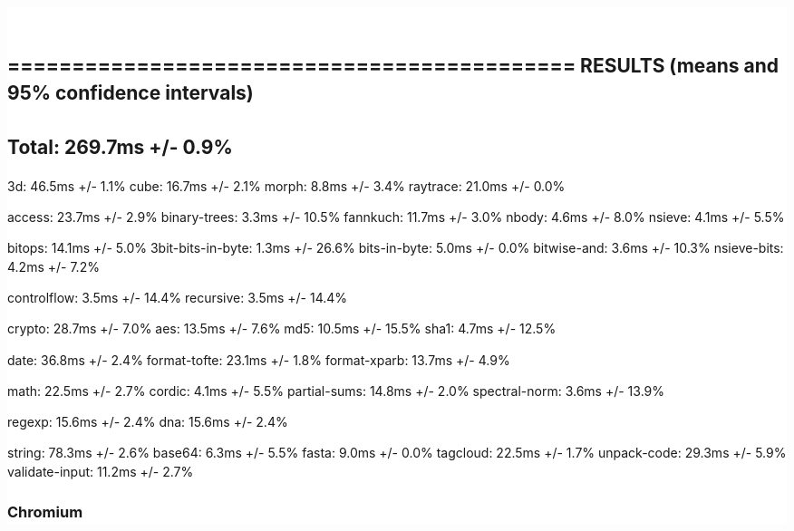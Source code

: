  

\============================================
RESULTS (means and 95% confidence intervals)
--------------------------------------------
Total:                 269.7ms +/- 0.9%
--------------------------------------------

  3d:                   46.5ms +/- 1.1%
    cube:               16.7ms +/- 2.1%
    morph:               8.8ms +/- 3.4%
    raytrace:           21.0ms +/- 0.0%

  access:               23.7ms +/- 2.9%
    binary-trees:        3.3ms +/- 10.5%
    fannkuch:           11.7ms +/- 3.0%
    nbody:               4.6ms +/- 8.0%
    nsieve:              4.1ms +/- 5.5%

  bitops:               14.1ms +/- 5.0%
    3bit-bits-in-byte:   1.3ms +/- 26.6%
    bits-in-byte:        5.0ms +/- 0.0%
    bitwise-and:         3.6ms +/- 10.3%
    nsieve-bits:         4.2ms +/- 7.2%

  controlflow:           3.5ms +/- 14.4%
    recursive:           3.5ms +/- 14.4%

  crypto:               28.7ms +/- 7.0%
    aes:                13.5ms +/- 7.6%
    md5:                10.5ms +/- 15.5%
    sha1:                4.7ms +/- 12.5%

  date:                 36.8ms +/- 2.4%
    format-tofte:       23.1ms +/- 1.8%
    format-xparb:       13.7ms +/- 4.9%

  math:                 22.5ms +/- 2.7%
    cordic:              4.1ms +/- 5.5%
    partial-sums:       14.8ms +/- 2.0%
    spectral-norm:       3.6ms +/- 13.9%

  regexp:               15.6ms +/- 2.4%
    dna:                15.6ms +/- 2.4%

  string:               78.3ms +/- 2.6%
    base64:              6.3ms +/- 5.5%
    fasta:               9.0ms +/- 0.0%
    tagcloud:           22.5ms +/- 1.7%
    unpack-code:        29.3ms +/- 5.9%
    validate-input:     11.2ms +/- 2.7%

### Chromium
